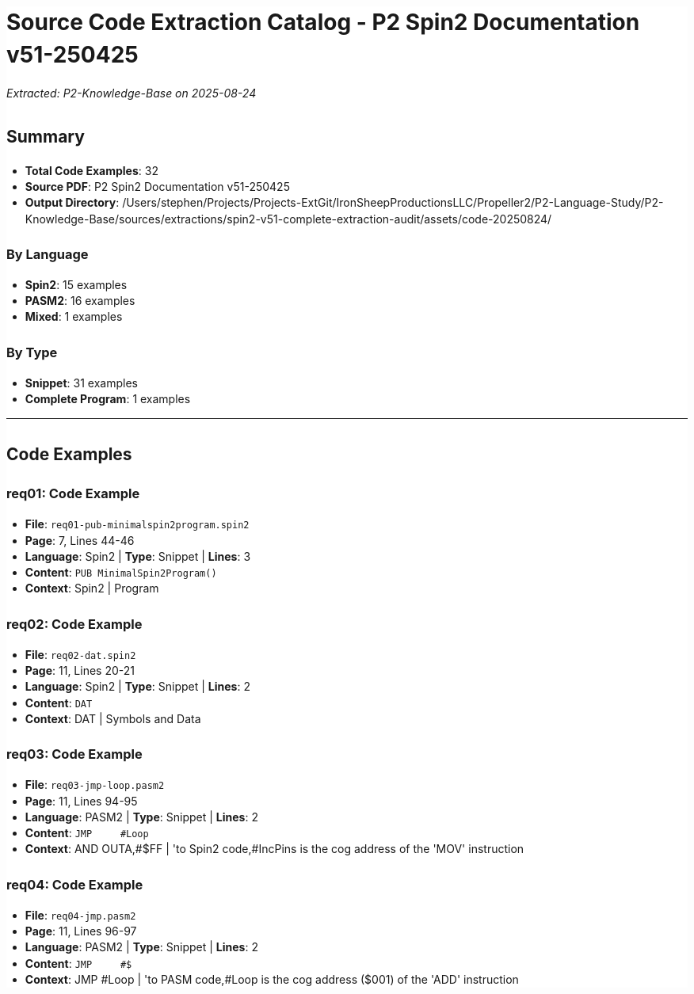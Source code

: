 # Source Code Extraction Catalog - P2 Spin2 Documentation v51-250425
*Extracted: P2-Knowledge-Base on 2025-08-24*

## Summary
- **Total Code Examples**: 32
- **Source PDF**: P2 Spin2 Documentation v51-250425
- **Output Directory**: /Users/stephen/Projects/Projects-ExtGit/IronSheepProductionsLLC/Propeller2/P2-Language-Study/P2-Knowledge-Base/sources/extractions/spin2-v51-complete-extraction-audit/assets/code-20250824/

### By Language
- **Spin2**: 15 examples
- **PASM2**: 16 examples
- **Mixed**: 1 examples

### By Type
- **Snippet**: 31 examples
- **Complete Program**: 1 examples

---

## Code Examples

### req01: Code Example
- **File**: `req01-pub-minimalspin2program.spin2`
- **Page**: 7, Lines 44-46
- **Language**: Spin2 | **Type**: Snippet | **Lines**: 3
- **Content**: `PUB MinimalSpin2Program()`
- **Context**: Spin2 | Program

### req02: Code Example
- **File**: `req02-dat.spin2`
- **Page**: 11, Lines 20-21
- **Language**: Spin2 | **Type**: Snippet | **Lines**: 2
- **Content**: `DAT`
- **Context**: DAT | Symbols and Data

### req03: Code Example
- **File**: `req03-jmp-loop.pasm2`
- **Page**: 11, Lines 94-95
- **Language**: PASM2 | **Type**: Snippet | **Lines**: 2
- **Content**: `JMP     #Loop`
- **Context**: AND     OUTA,#$FF | 'to Spin2 code,#IncPins is the cog address of the 'MOV' instruction

### req04: Code Example
- **File**: `req04-jmp.pasm2`
- **Page**: 11, Lines 96-97
- **Language**: PASM2 | **Type**: Snippet | **Lines**: 2
- **Content**: `JMP     #$`
- **Context**: JMP     #Loop | 'to PASM code,#Loop is the cog address ($001) of the 'ADD' instruction
